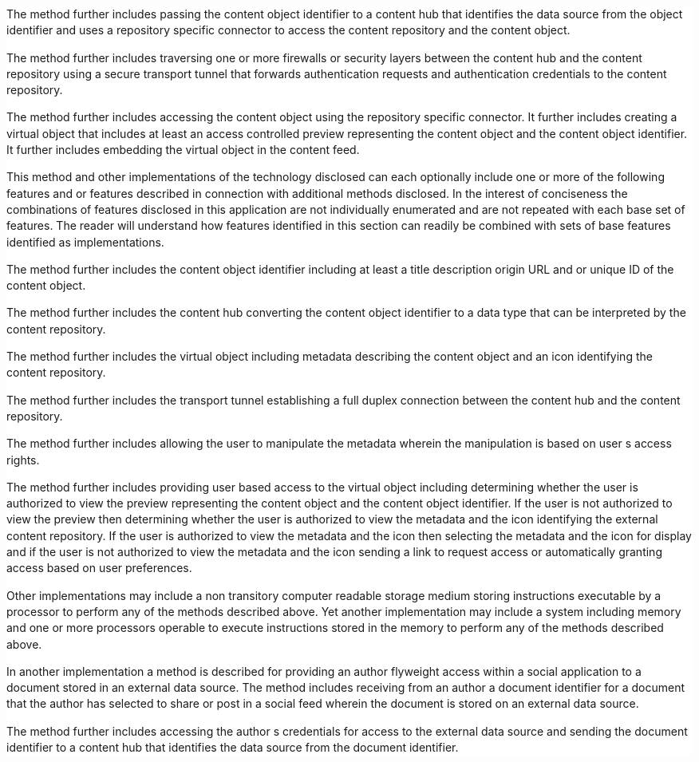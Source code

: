 The method further includes passing the content object identifier to a content hub that identifies the data source from the object identifier and uses a repository specific connector to access the content repository and the content object.

The method further includes traversing one or more firewalls or security layers between the content hub and the content repository using a secure transport tunnel that forwards authentication requests and authentication credentials to the content repository.

The method further includes accessing the content object using the repository specific connector. It further includes creating a virtual object that includes at least an access controlled preview representing the content object and the content object identifier. It further includes embedding the virtual object in the content feed.

This method and other implementations of the technology disclosed can each optionally include one or more of the following features and or features described in connection with additional methods disclosed. In the interest of conciseness the combinations of features disclosed in this application are not individually enumerated and are not repeated with each base set of features. The reader will understand how features identified in this section can readily be combined with sets of base features identified as implementations.

The method further includes the content object identifier including at least a title description origin URL and or unique ID of the content object.

The method further includes the content hub converting the content object identifier to a data type that can be interpreted by the content repository.

The method further includes the virtual object including metadata describing the content object and an icon identifying the content repository.

The method further includes the transport tunnel establishing a full duplex connection between the content hub and the content repository.

The method further includes allowing the user to manipulate the metadata wherein the manipulation is based on user s access rights.

The method further includes providing user based access to the virtual object including determining whether the user is authorized to view the preview representing the content object and the content object identifier. If the user is not authorized to view the preview then determining whether the user is authorized to view the metadata and the icon identifying the external content repository. If the user is authorized to view the metadata and the icon then selecting the metadata and the icon for display and if the user is not authorized to view the metadata and the icon sending a link to request access or automatically granting access based on user preferences.

Other implementations may include a non transitory computer readable storage medium storing instructions executable by a processor to perform any of the methods described above. Yet another implementation may include a system including memory and one or more processors operable to execute instructions stored in the memory to perform any of the methods described above.

In another implementation a method is described for providing an author flyweight access within a social application to a document stored in an external data source. The method includes receiving from an author a document identifier for a document that the author has selected to share or post in a social feed wherein the document is stored on an external data source.

The method further includes accessing the author s credentials for access to the external data source and sending the document identifier to a content hub that identifies the data source from the document identifier.

